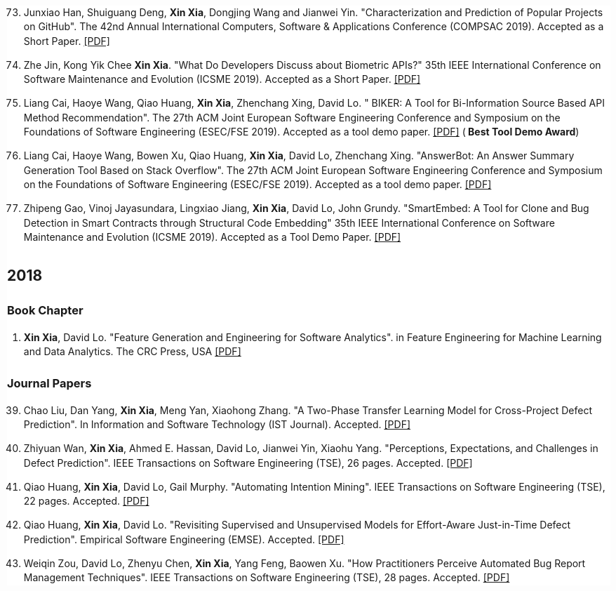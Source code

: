 73. Junxiao Han, Shuiguang Deng, <strong>Xin Xia</strong>, Dongjing Wang and Jianwei Yin. "Characterization and Prediction of Popular Projects on GitHub". The 42nd Annual International Computers, Software & Applications Conference (COMPSAC 2019). Accepted as a Short Paper. <a href="compsac19.pdf">[PDF]</a> <br /> 
 
82. Zhe Jin, Kong Yik Chee <strong>Xin Xia</strong>. "What Do Developers Discuss about Biometric APIs?" 35th IEEE International Conference on Software Maintenance and Evolution (ICSME 2019).  Accepted as a Short Paper.  <a href="icsme193.pdf">[PDF]</a><br />

81. Liang Cai, Haoye Wang, Qiao Huang, <strong>Xin Xia</strong>, Zhenchang Xing,  David Lo. " BIKER: A Tool for Bi-Information Source Based API Method Recommendation". The 27th ACM Joint European Software Engineering Conference and Symposium on the Foundations of Software Engineering (ESEC/FSE 2019). Accepted as a tool demo paper. <a href="fse191.pdf">[PDF]</a> (<strong> Best Tool Demo Award</strong>)<br />

80.  Liang Cai, Haoye Wang, Bowen Xu, Qiao Huang, <strong>Xin Xia</strong>, David Lo, Zhenchang Xing. "AnswerBot: An Answer Summary Generation Tool Based on Stack Overflow". The 27th ACM Joint European Software Engineering Conference and Symposium on the Foundations of Software Engineering (ESEC/FSE 2019). Accepted as a tool demo paper. <a href="fse192.pdf">[PDF]</a> <br />

83. Zhipeng Gao, Vinoj Jayasundara, Lingxiao Jiang, <strong>Xin Xia</strong>, David Lo, John Grundy. "SmartEmbed: A Tool for Clone and Bug Detection in Smart Contracts through Structural Code Embedding" 35th IEEE International Conference on Software Maintenance and Evolution (ICSME 2019).  Accepted as a Tool Demo Paper. <a href="icsme192.pdf">[PDF]</a><br />


## 2018


### Book Chapter

1.  <strong>Xin Xia</strong>, David Lo. "Feature Generation and Engineering for Software Analytics". in Feature Engineering for Machine Learning and Data Analytics. The CRC Press, USA <a href="chapter1.pdf">[PDF]</a><br />

### Journal Papers

39. Chao Liu, Dan Yang, <strong>Xin Xia</strong>, Meng Yan, Xiaohong Zhang. "A Two-Phase Transfer Learning Model for Cross-Project Defect Prediction". In Information and Software Technology (IST Journal). Accepted.  <a href="ist181.pdf">[PDF]</a> <br />

38. Zhiyuan Wan, <strong>Xin Xia</strong>, Ahmed E. Hassan, David Lo, Jianwei Yin, Xiaohu Yang. "Perceptions, Expectations, and Challenges in Defect Prediction".  IEEE Transactions on Software Engineering (TSE), 26 pages.  Accepted.   <a href="tse186.pdf">[PDF]</a> <br />

37. Qiao Huang, <strong>Xin Xia</strong>, David Lo, Gail Murphy. "Automating Intention Mining". IEEE Transactions on Software Engineering (TSE), 22 pages.  Accepted.   <a href="tse185.pdf">[PDF]</a> <br />

36. Qiao Huang, <strong>Xin Xia</strong>, David Lo. "Revisiting Supervised and Unsupervised Models for Effort-Aware Just-in-Time Defect Prediction". Empirical Software Engineering (EMSE). Accepted.  <a href="emse182.pdf">[PDF]</a> <br />

35. Weiqin Zou, David Lo, Zhenyu Chen, <strong>Xin Xia</strong>, Yang Feng, Baowen Xu. "How Practitioners Perceive Automated Bug Report Management Techniques". IEEE Transactions on Software Engineering (TSE), 28 pages.  Accepted.  <a href="tse184.pdf">[PDF]</a><br />
